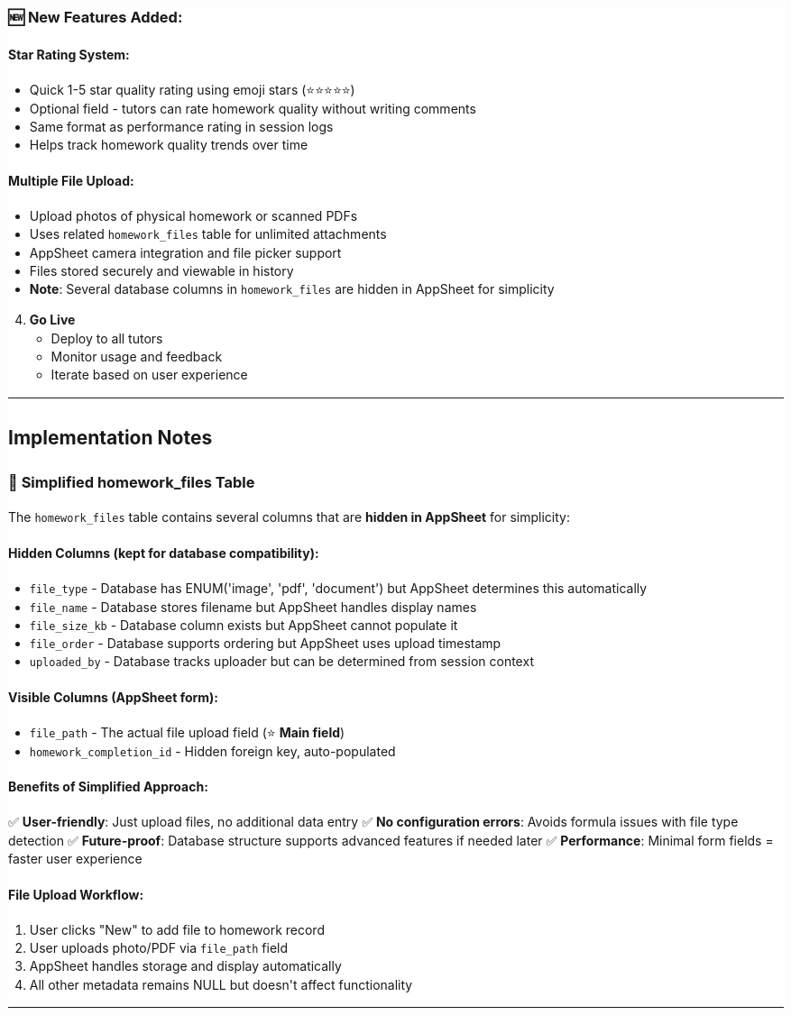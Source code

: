 ### 🆕 **New Features Added:**

#### Star Rating System:
- Quick 1-5 star quality rating using emoji stars (⭐⭐⭐⭐⭐)
- Optional field - tutors can rate homework quality without writing comments
- Same format as performance rating in session logs
- Helps track homework quality trends over time

#### Multiple File Upload:
- Upload photos of physical homework or scanned PDFs
- Uses related `homework_files` table for unlimited attachments
- AppSheet camera integration and file picker support
- Files stored securely and viewable in history
- **Note**: Several database columns in `homework_files` are hidden in AppSheet for simplicity

4. **Go Live**
   - Deploy to all tutors
   - Monitor usage and feedback
   - Iterate based on user experience

---

## Implementation Notes

### 📁 **Simplified homework_files Table**

The `homework_files` table contains several columns that are **hidden in AppSheet** for simplicity:

#### Hidden Columns (kept for database compatibility):
- `file_type` - Database has ENUM('image', 'pdf', 'document') but AppSheet determines this automatically
- `file_name` - Database stores filename but AppSheet handles display names
- `file_size_kb` - Database column exists but AppSheet cannot populate it
- `file_order` - Database supports ordering but AppSheet uses upload timestamp
- `uploaded_by` - Database tracks uploader but can be determined from session context

#### Visible Columns (AppSheet form):
- `file_path` - The actual file upload field (⭐ **Main field**)
- `homework_completion_id` - Hidden foreign key, auto-populated

#### Benefits of Simplified Approach:
✅ **User-friendly**: Just upload files, no additional data entry
✅ **No configuration errors**: Avoids formula issues with file type detection
✅ **Future-proof**: Database structure supports advanced features if needed later
✅ **Performance**: Minimal form fields = faster user experience

#### File Upload Workflow:
1. User clicks "New" to add file to homework record
2. User uploads photo/PDF via `file_path` field
3. AppSheet handles storage and display automatically
4. All other metadata remains NULL but doesn't affect functionality

---